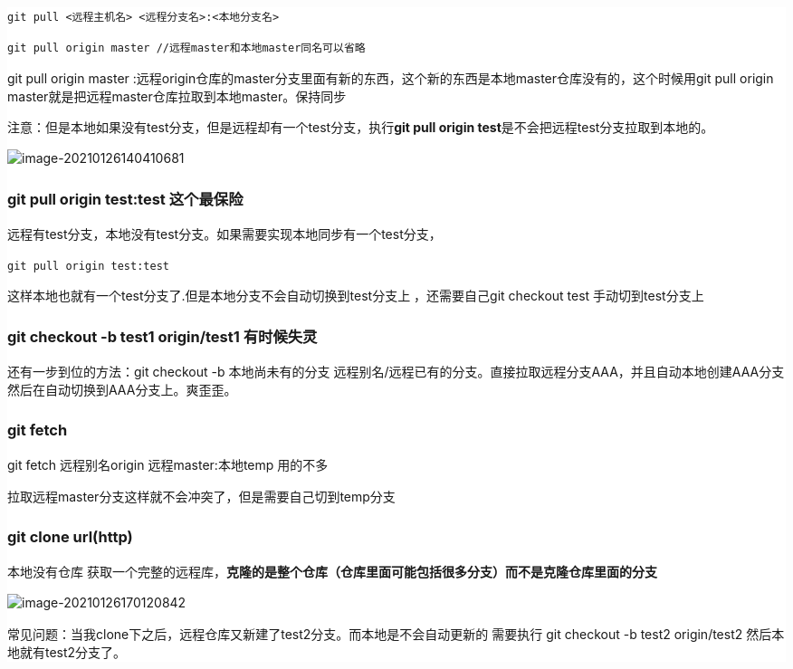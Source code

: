 ```
git pull <远程主机名> <远程分支名>:<本地分支名>
```

```
git pull origin master //远程master和本地master同名可以省略
```

git pull origin master :远程origin仓库的master分支里面有新的东西，这个新的东西是本地master仓库没有的，这个时候用git pull origin master就是把远程master仓库拉取到本地master。保持同步

注意：但是本地如果没有test分支，但是远程却有一个test分支，执行**git pull origin test**是不会把远程test分支拉取到本地的。

![image-20210126140410681](C:\Users\lgm\AppData\Roaming\Typora\typora-user-images\image-20210126140410681.png)



### git pull origin test:test 这个最保险

远程有test分支，本地没有test分支。如果需要实现本地同步有一个test分支，

```
git pull origin test:test
```

这样本地也就有一个test分支了.但是本地分支不会自动切换到test分支上 ，还需要自己git checkout test 手动切到test分支上

### git checkout -b test1 origin/test1 有时候失灵

还有一步到位的方法：git checkout -b 本地尚未有的分支 远程别名/远程已有的分支。直接拉取远程分支AAA，并且自动本地创建AAA分支然后在自动切换到AAA分支上。爽歪歪。

### git fetch 

git fetch 远程别名origin 远程master:本地temp 用的不多

拉取远程master分支这样就不会冲突了，但是需要自己切到temp分支

### git clone url(http)

本地没有仓库 获取一个完整的远程库，**克隆的是整个仓库（仓库里面可能包括很多分支）而不是克隆仓库里面的分支**

![image-20210126170120842](C:\Users\lgm\AppData\Roaming\Typora\typora-user-images\image-20210126170120842.png)



常见问题：当我clone下之后，远程仓库又新建了test2分支。而本地是不会自动更新的 需要执行 git checkout -b test2 origin/test2 然后本地就有test2分支了。





